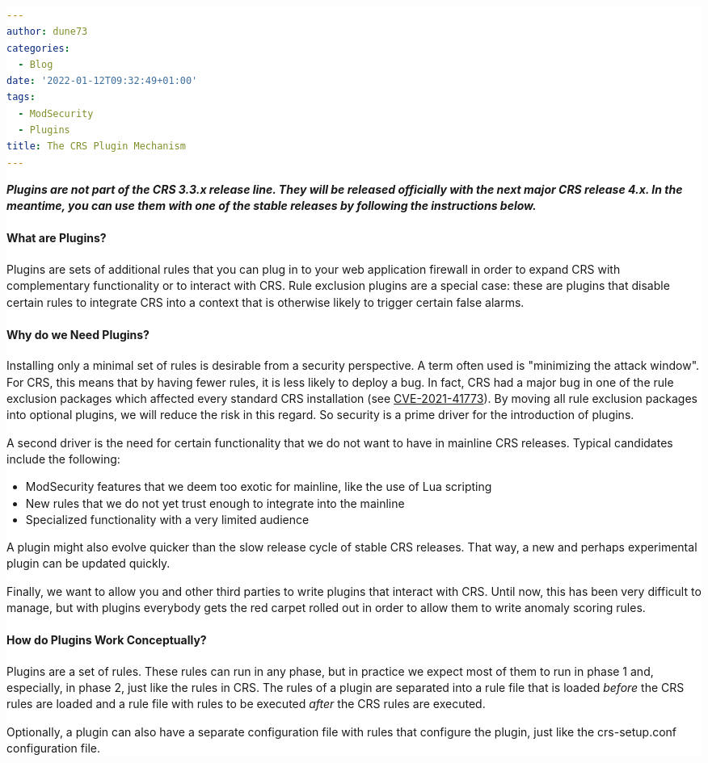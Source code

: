 ```yaml
---
author: dune73
categories:
  - Blog
date: '2022-01-12T09:32:49+01:00'
tags:
  - ModSecurity
  - Plugins
title: The CRS Plugin Mechanism
---
```



***Plugins are not part of the CRS 3.3.x release line. They will be released officially with the next major CRS release 4.x. In the meantime, you can use them with one of the stable releases by following the instructions below.***

#### What are Plugins?

Plugins are sets of additional rules that you can plug in to your web application firewall in order to expand CRS with complementary functionality or to interact with CRS. Rule exclusion plugins are a special case: these are plugins that disable certain rules to integrate CRS into a context that is otherwise likely to trigger certain false alarms.

#### Why do we Need Plugins?

Installing only a minimal set of rules is desirable from a security perspective. A term often used is "minimizing the attack window". For CRS, this means that by having fewer rules, it is less likely to deploy a bug. In fact, CRS had a major bug in one of the rule exclusion packages which affected every standard CRS installation (see [CVE-2021-41773](https://coreruleset.org/20210630/cve-2021-35368-crs-request-body-bypass/)). By moving all rule exclusion packages into optional plugins, we will reduce the risk in this regard. So security is a prime driver for the introduction of plugins.

A second driver is the need for certain functionality that we do not want to have in mainline CRS releases. Typical candidates include the following:

- ModSecurity features that we deem too exotic for mainline, like the use of Lua scripting
- New rules that we do not yet trust enough to integrate into the mainline
- Specialized functionality with a very limited audience

A plugin might also evolve quicker than the slow release cycle of stable CRS releases. That way, a new and perhaps experimental plugin can be updated quickly.

Finally, we want to allow you and other third parties to write plugins that interact with CRS. Until now, this has been very difficult to manage, but with plugins everybody gets the red carpet rolled out in order to allow them to write anomaly scoring rules.

#### How do Plugins Work Conceptually?

Plugins are a set of rules. These rules can run in any phase, but in practice we expect most of them to run in phase 1 and, especially, in phase 2, just like the rules in CRS. The rules of a plugin are separated into a rule file that is loaded *before* the CRS rules are loaded and a rule file with rules to be executed *after* the CRS rules are executed.

Optionally, a plugin can also have a separate configuration file with rules that configure the plugin, just like the crs-setup.conf configuration file.
